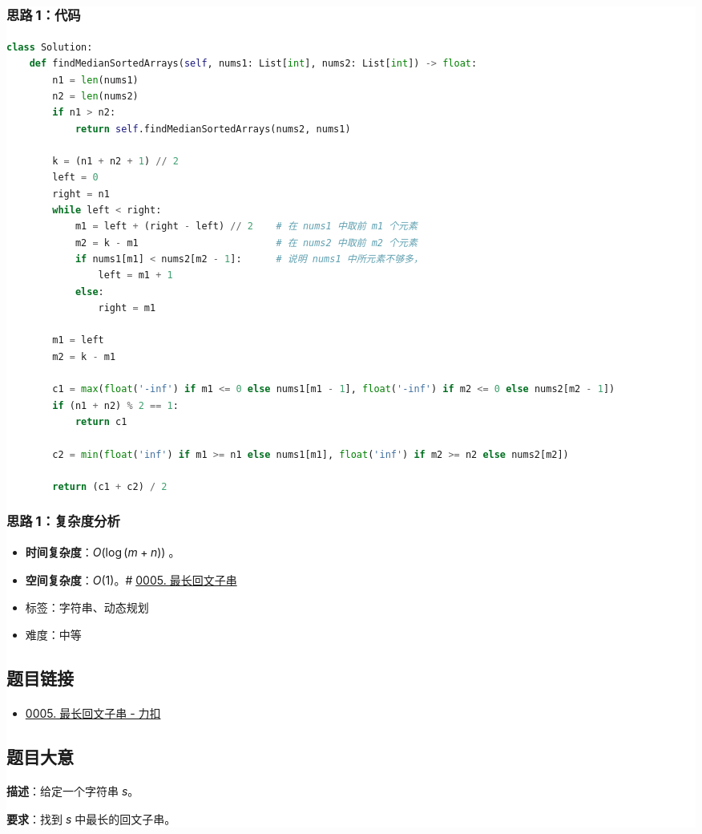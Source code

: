 ### 思路 1：代码

```python
class Solution:
    def findMedianSortedArrays(self, nums1: List[int], nums2: List[int]) -> float:
        n1 = len(nums1)
        n2 = len(nums2)
        if n1 > n2:
            return self.findMedianSortedArrays(nums2, nums1)

        k = (n1 + n2 + 1) // 2
        left = 0
        right = n1
        while left < right:
            m1 = left + (right - left) // 2    # 在 nums1 中取前 m1 个元素
            m2 = k - m1                        # 在 nums2 中取前 m2 个元素
            if nums1[m1] < nums2[m2 - 1]:      # 说明 nums1 中所元素不够多，
                left = m1 + 1
            else:
                right = m1

        m1 = left
        m2 = k - m1
        
        c1 = max(float('-inf') if m1 <= 0 else nums1[m1 - 1], float('-inf') if m2 <= 0 else nums2[m2 - 1])
        if (n1 + n2) % 2 == 1:
            return c1

        c2 = min(float('inf') if m1 >= n1 else nums1[m1], float('inf') if m2 >= n2 else nums2[m2])

        return (c1 + c2) / 2
```

### 思路 1：复杂度分析

- **时间复杂度**：$O(\log  (m + n))$ 。
- **空间复杂度**：$O(1)$。# [0005. 最长回文子串](https://leetcode.cn/problems/longest-palindromic-substring/)

- 标签：字符串、动态规划
- 难度：中等

## 题目链接

- [0005. 最长回文子串 - 力扣](https://leetcode.cn/problems/longest-palindromic-substring/)

## 题目大意

**描述**：给定一个字符串 $s$。

**要求**：找到 $s$ 中最长的回文子串。
